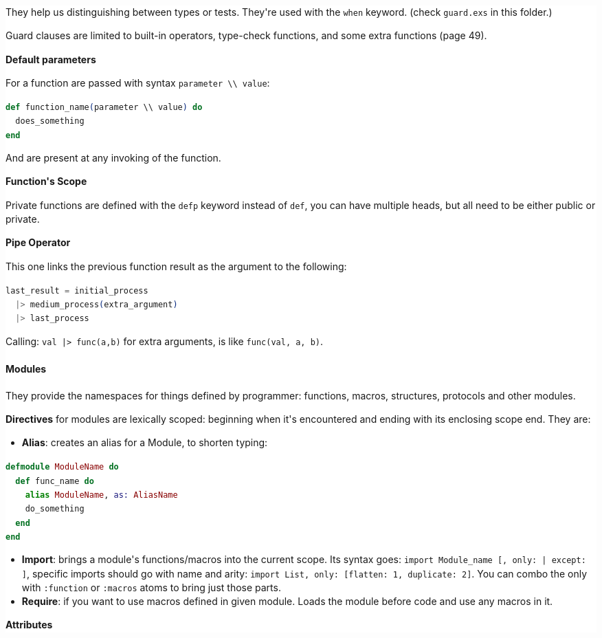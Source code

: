 They help us distinguishing between types or tests. They're used with the `when` keyword. (check `guard.exs` in this folder.)

Guard clauses are limited to built-in operators, type-check functions, and some extra functions (page 49).

__Default parameters__

For a function are passed with syntax `parameter \\ value`:
``` elixir
def function_name(parameter \\ value) do
  does_something
end
```
And are present at any invoking of the function.

__Function's Scope__

Private functions are defined with the `defp` keyword instead of `def`, you can have multiple heads, but all need to be either public or private.

__Pipe Operator__

This one links the previous function result as the argument to the following:

``` elixir
last_result = initial_process
  |> medium_process(extra_argument)
  |> last_process
```

Calling: `val |> func(a,b)` for extra arguments, is like `func(val, a, b)`.

#### Modules

They provide the namespaces for things defined by programmer: functions, macros, structures, protocols and other modules.

__Directives__ for modules are lexically scoped: beginning when it's encountered and ending with its enclosing scope end. They are:

* __Alias__: creates an alias for a Module, to shorten typing:
``` elixir
defmodule ModuleName do
  def func_name do
    alias ModuleName, as: AliasName
    do_something
  end
end
```
* __Import__: brings a module's functions/macros into the current scope. Its syntax goes: `import Module_name [, only: | except: ]`, specific imports should go with name and arity: `import List, only: [flatten: 1, duplicate: 2]`. You can combo the only with `:function` or `:macros` atoms to bring just those parts.
* __Require__: if you want to use macros defined in given module. Loads the module before code and use any macros in it.

__Attributes__
